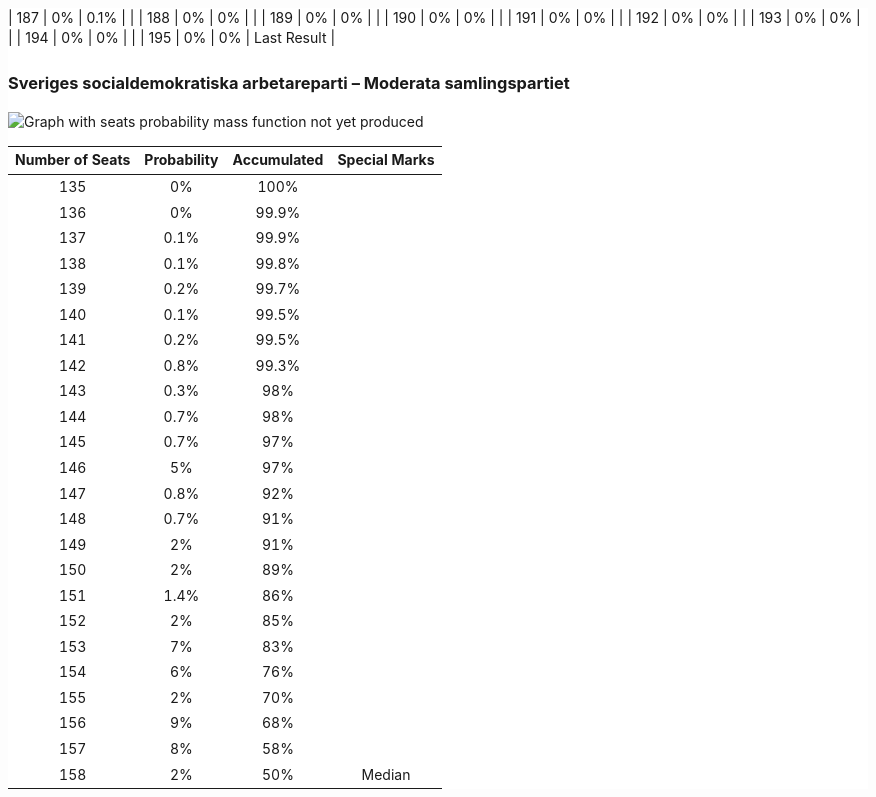 | 187 | 0% | 0.1% |  |
| 188 | 0% | 0% |  |
| 189 | 0% | 0% |  |
| 190 | 0% | 0% |  |
| 191 | 0% | 0% |  |
| 192 | 0% | 0% |  |
| 193 | 0% | 0% |  |
| 194 | 0% | 0% |  |
| 195 | 0% | 0% | Last Result |

### Sveriges socialdemokratiska arbetareparti – Moderata samlingspartiet

![Graph with seats probability mass function not yet produced](2019-03-27-Sentio-coalitions-seats-pmf-s–m.png "Seats Probability Mass Function")

| Number of Seats | Probability | Accumulated | Special Marks |
|:---------------:|:-----------:|:-----------:|:-------------:|
| 135 | 0% | 100% |  |
| 136 | 0% | 99.9% |  |
| 137 | 0.1% | 99.9% |  |
| 138 | 0.1% | 99.8% |  |
| 139 | 0.2% | 99.7% |  |
| 140 | 0.1% | 99.5% |  |
| 141 | 0.2% | 99.5% |  |
| 142 | 0.8% | 99.3% |  |
| 143 | 0.3% | 98% |  |
| 144 | 0.7% | 98% |  |
| 145 | 0.7% | 97% |  |
| 146 | 5% | 97% |  |
| 147 | 0.8% | 92% |  |
| 148 | 0.7% | 91% |  |
| 149 | 2% | 91% |  |
| 150 | 2% | 89% |  |
| 151 | 1.4% | 86% |  |
| 152 | 2% | 85% |  |
| 153 | 7% | 83% |  |
| 154 | 6% | 76% |  |
| 155 | 2% | 70% |  |
| 156 | 9% | 68% |  |
| 157 | 8% | 58% |  |
| 158 | 2% | 50% | Median |
